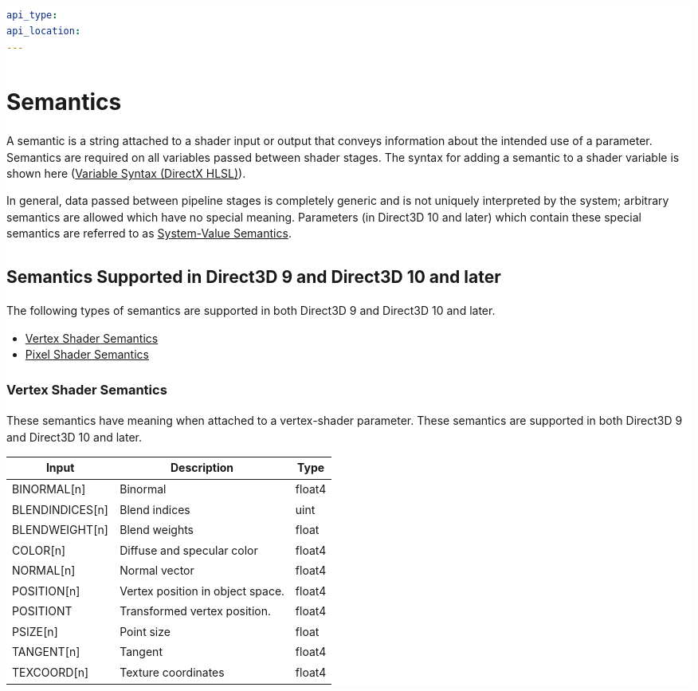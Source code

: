 ```yaml
api_type: 
api_location: 
---
```


# Semantics

A semantic is a string attached to a shader input or output that conveys information about the intended use of a parameter. Semantics are required on all variables passed between shader stages. The syntax for adding a semantic to a shader variable is shown here ([Variable Syntax (DirectX HLSL)](dx-graphics-hlsl-variable-syntax.md)).

In general, data passed between pipeline stages is completely generic and is not uniquely interpreted by the system; arbitrary semantics are allowed which have no special meaning. Parameters (in Direct3D 10 and later) which contain these special semantics are referred to as [System-Value Semantics](#system-value-semantics).

## Semantics Supported in Direct3D 9 and Direct3D 10 and later

The following types of semantics are supported in both Direct3D 9 and Direct3D 10 and later.

- [Vertex Shader Semantics](#vertex-shader-semantics)
- [Pixel Shader Semantics](#pixel-shader-semantics)

### Vertex Shader Semantics

These semantics have meaning when attached to a vertex-shader parameter. These semantics are supported in both Direct3D 9 and Direct3D 10 and later.

| Input | Description | Type |
|-|-|-|
| BINORMAL\[n\] | Binormal | float4 |
| BLENDINDICES\[n\] | Blend indices | uint |
| BLENDWEIGHT\[n\] | Blend weights | float |
| COLOR\[n\] | Diffuse and specular color | float4 |
| NORMAL\[n\] | Normal vector | float4 |
| POSITION\[n\] | Vertex position in object space. | float4 |
| POSITIONT | Transformed vertex position. | float4 |
| PSIZE\[n\] | Point size | float |
| TANGENT\[n\] | Tangent | float4 |
| TEXCOORD\[n\] | Texture coordinates | float4 |

